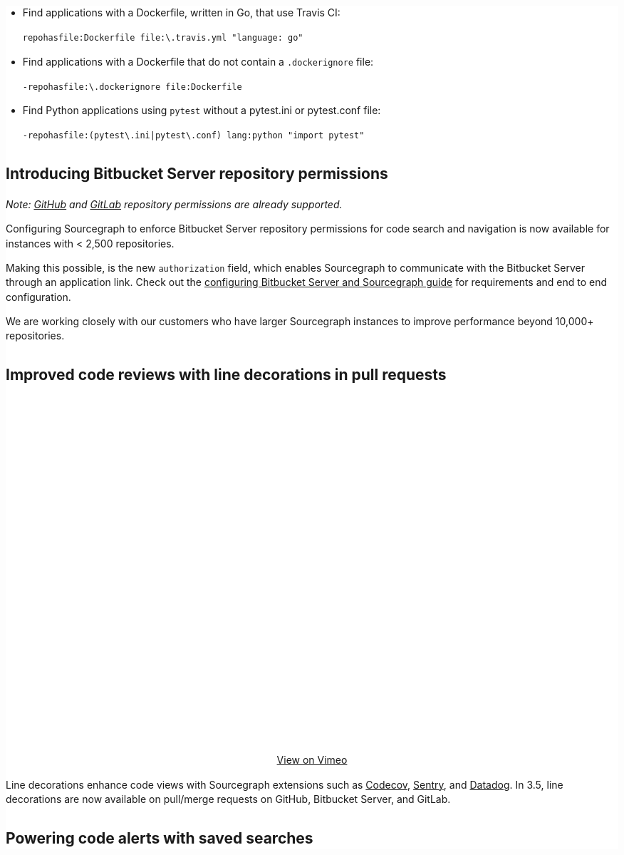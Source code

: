 - Find applications with a Dockerfile, written in Go, that use Travis CI:

    ```
    repohasfile:Dockerfile file:\.travis.yml "language: go"
    ```

- Find applications with a Dockerfile that do not contain a `.dockerignore` file:

    ```
    -repohasfile:\.dockerignore file:Dockerfile
    ```

- Find Python applications using `pytest` without a pytest.ini or pytest.conf file:

    ```
    -repohasfile:(pytest\.ini|pytest\.conf) lang:python "import pytest"
    ```

## Introducing Bitbucket Server repository permissions

_Note: [GitHub](https://docs.sourcegraph.com/admin/repo/permissions#github) and [GitLab](https://docs.sourcegraph.com/admin/repo/permissions#gitlab) repository permissions are already supported._

Configuring Sourcegraph to enforce Bitbucket Server repository permissions for code search and navigation is now available for instances with < 2,500 repositories.

Making this possible, is the new `authorization` field, which enables Sourcegraph to communicate with the Bitbucket Server through an application link. Check out the [configuring Bitbucket Server and Sourcegraph guide](https://docs.sourcegraph.com/admin/repo/permissions#bitbucket-server) for requirements and end to end configuration.

We are working closely with our customers who have larger Sourcegraph instances to improve performance beyond 10,000+ repositories.

## Improved code reviews with line decorations in pull requests

<p class="container">
<div style="padding:56.25% 0 0 0;position:relative;">
  <iframe src="https://player.vimeo.com/video/343070976?color=0CB6F4&amp;title=0&amp;byline=" style="position:absolute;top:0;left:0;width:100%;height:100%;" frameborder="0" webkitallowfullscreen="" mozallowfullscreen="" allowfullscreen=""></iframe>
</div>
<p style="text-align: center"><a href="https://vimeo.com/343070976" target="_blank">View on Vimeo</a></p>
</p>

Line decorations enhance code views with Sourcegraph extensions such as [Codecov](https://sourcegraph.com/extensions/sourcegraph/codecov), [Sentry](https://sourcegraph.com/extensions/sourcegraph/sentry), and [Datadog](https://sourcegraph.com/extensions/sourcegraph/datadog-metrics). In 3.5, line decorations are now available on pull/merge requests on GitHub, Bitbucket Server, and GitLab.

## Powering code alerts with saved searches
